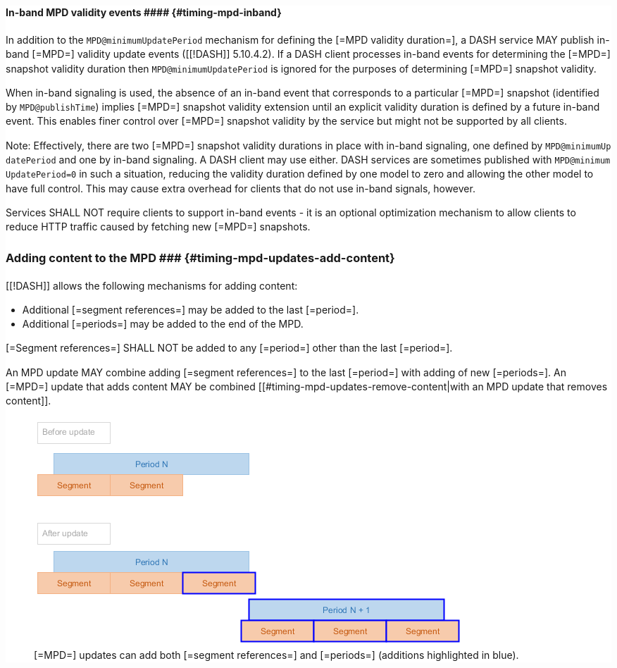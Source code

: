 #### In-band MPD validity events #### {#timing-mpd-inband}

In addition to the `MPD@minimumUpdatePeriod` mechanism for defining the [=MPD validity duration=], a DASH service MAY publish in-band [=MPD=] validity update events ([[!DASH]] 5.10.4.2). If a DASH client processes in-band events for determining the [=MPD=] snapshot validity duration then `MPD@minimumUpdatePeriod` is ignored for the purposes of determining [=MPD=] snapshot validity.

When in-band signaling is used, the absence of an in-band event that corresponds to a particular [=MPD=] snapshot (identified by `MPD@publishTime`) implies [=MPD=] snapshot validity extension until an explicit validity duration is defined by a future in-band event. This enables finer control over [=MPD=] snapshot validity by the service but might not be supported by all clients.

Note: Effectively, there are two [=MPD=] snapshot validity durations in place with in-band signaling, one defined by `MPD@minimumUpdatePeriod` and one by in-band signaling. A DASH client may use either. DASH services are sometimes published with `MPD@minimumUpdatePeriod=0` in such a situation, reducing the validity duration defined by one model to zero and allowing the other model to have full control. This may cause extra overhead for clients that do not use in-band signals, however.

Services SHALL NOT require clients to support in-band events - it is an optional optimization mechanism to allow clients to reduce HTTP traffic caused by fetching new [=MPD=] snapshots.

### Adding content to the MPD ### {#timing-mpd-updates-add-content}

[[!DASH]] allows the following mechanisms for adding content:

* Additional [=segment references=] may be added to the last [=period=].
* Additional [=periods=] may be added to the end of the MPD.

[=Segment references=] SHALL NOT be added to any [=period=] other than the last [=period=].

An MPD update MAY combine adding [=segment references=] to the last [=period=] with adding of new [=periods=]. An [=MPD=] update that adds content MAY be combined [[#timing-mpd-updates-remove-content|with an MPD update that removes content]].

<figure>
	<img src="Images/Timing/MpdUpdate - AddContent.png" />
	<figcaption>[=MPD=] updates can add both [=segment references=] and [=periods=] (additions highlighted in blue).</figcaption>
</figure>
